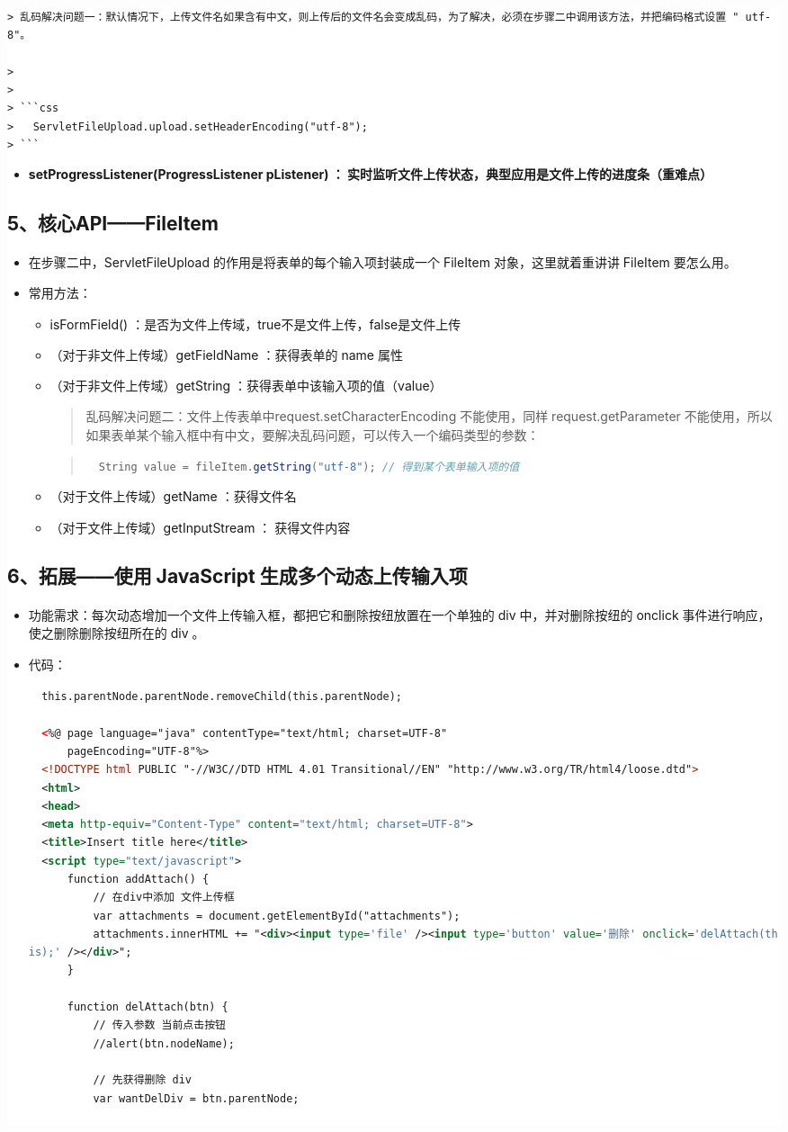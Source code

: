     > 乱码解决问题一：默认情况下，上传文件名如果含有中文，则上传后的文件名会变成乱码，为了解决，必须在步骤二中调用该方法，并把编码格式设置 " utf-8"。

    > 
    >
    > ```css
    >   ServletFileUpload.upload.setHeaderEncoding("utf-8");
    > ```

  - **setProgressListener(ProgressListener pListener) ：
     实时监听文件上传状态，典型应用是文件上传的进度条（重难点）**

## 5、核心API——FileItem

- 在步骤二中，ServletFileUpload 的作用是将表单的每个输入项封装成一个 FileItem 对象，这里就着重讲讲 FileItem 要怎么用。

- 常用方法：

  - isFormField() ：是否为文件上传域，true不是文件上传，false是文件上传

  - （对于非文件上传域）getFieldName ：获得表单的 name 属性

  - （对于非文件上传域）getString ：获得表单中该输入项的值（value）

    > 乱码解决问题二：文件上传表单中request.setCharacterEncoding 不能使用，同样 request.getParameter 不能使用，所以如果表单某个输入框中有中文，要解决乱码问题，可以传入一个编码类型的参数：

    > 
    >
    > ```csharp
    >   String value = fileItem.getString("utf-8"); // 得到某个表单输入项的值
    > ```

  - （对于文件上传域）getName ：获得文件名

  - （对于文件上传域）getInputStream ： 获得文件内容

## 6、拓展——使用 JavaScript 生成多个动态上传输入项

- 功能需求：每次动态增加一个文件上传输入框，都把它和删除按纽放置在一个单独的 div 中，并对删除按纽的 onclick 事件进行响应，使之删除删除按纽所在的 div 。

- 代码：

  

  ```xml
    this.parentNode.parentNode.removeChild(this.parentNode);
  
    <%@ page language="java" contentType="text/html; charset=UTF-8"
        pageEncoding="UTF-8"%>
    <!DOCTYPE html PUBLIC "-//W3C//DTD HTML 4.01 Transitional//EN" "http://www.w3.org/TR/html4/loose.dtd">
    <html>
    <head>
    <meta http-equiv="Content-Type" content="text/html; charset=UTF-8">
    <title>Insert title here</title>
    <script type="text/javascript">
        function addAttach() {
            // 在div中添加 文件上传框
            var attachments = document.getElementById("attachments");
            attachments.innerHTML += "<div><input type='file' /><input type='button' value='删除' onclick='delAttach(this);' /></div>";
        }
    
        function delAttach(btn) {
            // 传入参数 当前点击按钮
            //alert(btn.nodeName);
    
            // 先获得删除 div
            var wantDelDiv = btn.parentNode;
    
  ```